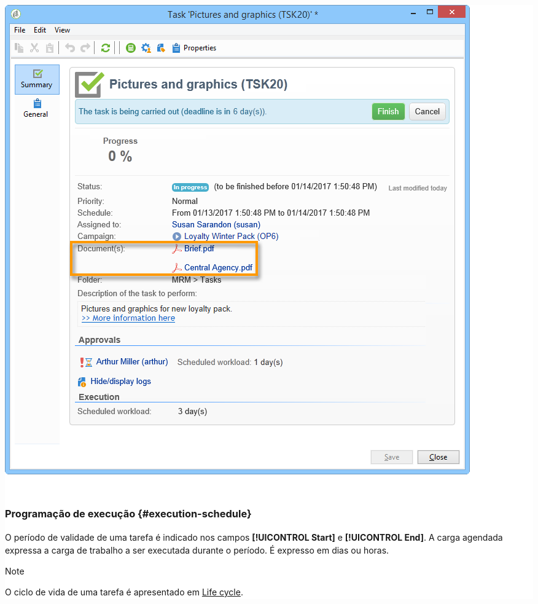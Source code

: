 ![](assets/s_ncs_user_task_notification_documents.png)

### Programação de execução {#execution-schedule}

O período de validade de uma tarefa é indicado nos campos **[!UICONTROL Start]** e **[!UICONTROL End]**. A carga agendada expressa a carga de trabalho a ser executada durante o período. É expresso em dias ou horas.

>[!NOTE]
>
>O ciclo de vida de uma tarefa é apresentado em [Life cycle](#life-cycle).
